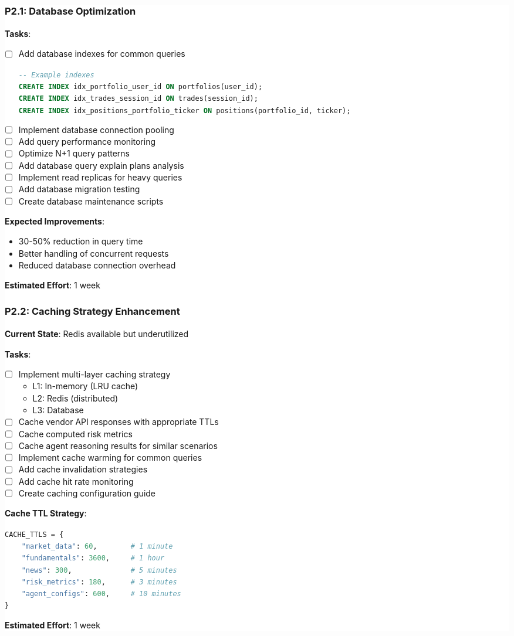 ### P2.1: Database Optimization

**Tasks**:
- [ ] Add database indexes for common queries
  ```sql
  -- Example indexes
  CREATE INDEX idx_portfolio_user_id ON portfolios(user_id);
  CREATE INDEX idx_trades_session_id ON trades(session_id);
  CREATE INDEX idx_positions_portfolio_ticker ON positions(portfolio_id, ticker);
  ```
- [ ] Implement database connection pooling
- [ ] Add query performance monitoring
- [ ] Optimize N+1 query patterns
- [ ] Add database query explain plans analysis
- [ ] Implement read replicas for heavy queries
- [ ] Add database migration testing
- [ ] Create database maintenance scripts

**Expected Improvements**:
- 30-50% reduction in query time
- Better handling of concurrent requests
- Reduced database connection overhead

**Estimated Effort**: 1 week

### P2.2: Caching Strategy Enhancement

**Current State**: Redis available but underutilized

**Tasks**:
- [ ] Implement multi-layer caching strategy
  - L1: In-memory (LRU cache)
  - L2: Redis (distributed)
  - L3: Database
- [ ] Cache vendor API responses with appropriate TTLs
- [ ] Cache computed risk metrics
- [ ] Cache agent reasoning results for similar scenarios
- [ ] Implement cache warming for common queries
- [ ] Add cache invalidation strategies
- [ ] Add cache hit rate monitoring
- [ ] Create caching configuration guide

**Cache TTL Strategy**:
```python
CACHE_TTLS = {
    "market_data": 60,        # 1 minute
    "fundamentals": 3600,     # 1 hour
    "news": 300,              # 5 minutes
    "risk_metrics": 180,      # 3 minutes
    "agent_configs": 600,     # 10 minutes
}
```

**Estimated Effort**: 1 week
